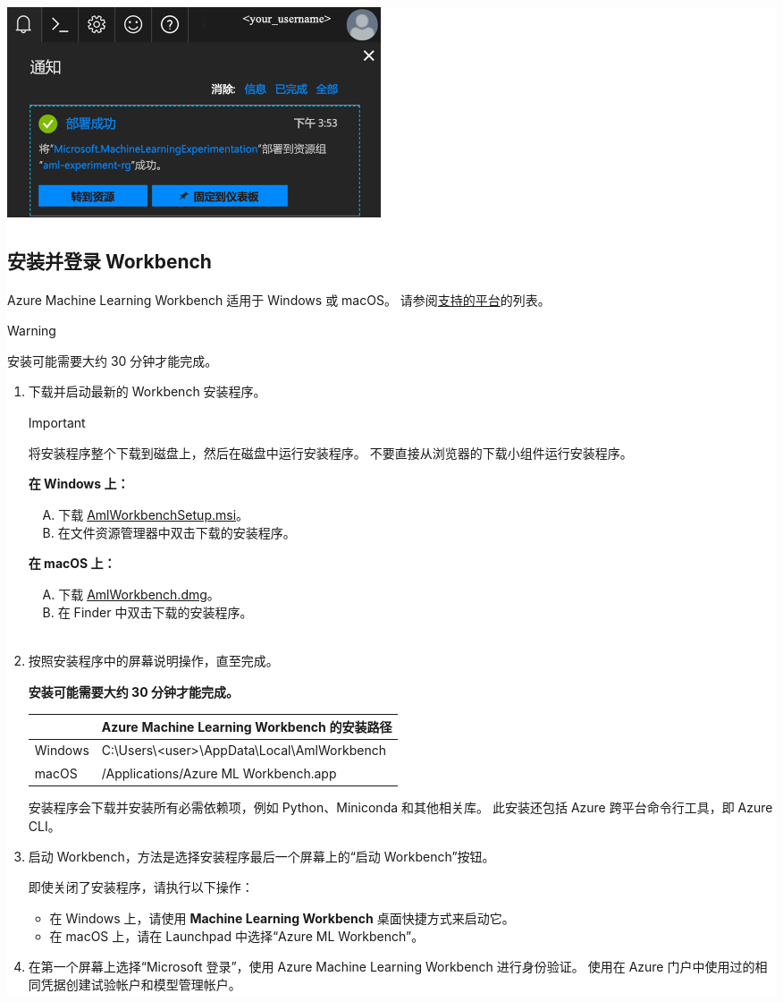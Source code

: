    ![Azure 门户中的通知](./media/quickstart-installation/portal-notification.png)


## <a name="install-and-log-in-to-workbench"></a>安装并登录 Workbench

Azure Machine Learning Workbench 适用于 Windows 或 macOS。 请参阅[支持的平台](#prerequisites)的列表。

>[!WARNING]
>安装可能需要大约 30 分钟才能完成。 

1. 下载并启动最新的 Workbench 安装程序。 
   >[!IMPORTANT]
   >将安装程序整个下载到磁盘上，然后在磁盘中运行安装程序。 不要直接从浏览器的下载小组件运行安装程序。

   **在 Windows 上：** 

   &nbsp;&nbsp;&nbsp;&nbsp;A. 下载 [AmlWorkbenchSetup.msi](https://aka.ms/azureml-wb-msi)。  <br/>
   &nbsp;&nbsp;&nbsp;&nbsp;B. 在文件资源管理器中双击下载的安装程序。

   **在 macOS 上：** 

   &nbsp;&nbsp;&nbsp;&nbsp;A. 下载 [AmlWorkbench.dmg](https://aka.ms/azureml-wb-dmg)。 <br/>
   &nbsp;&nbsp;&nbsp;&nbsp;B. 在 Finder 中双击下载的安装程序。<br/><br/>

1. 按照安装程序中的屏幕说明操作，直至完成。 

   **安装可能需要大约 30 分钟才能完成。**  
   
   | |Azure Machine Learning Workbench 的安装路径|
   |--------|------------------------------------------------|
   |Windows|C:\Users\\<user\>\AppData\Local\AmlWorkbench|
   |macOS|/Applications/Azure ML Workbench.app|

   安装程序会下载并安装所有必需依赖项，例如 Python、Miniconda 和其他相关库。 此安装还包括 Azure 跨平台命令行工具，即 Azure CLI。

1. 启动 Workbench，方法是选择安装程序最后一个屏幕上的“启动 Workbench”按钮。 

   即使关闭了安装程序，请执行以下操作：
   + 在 Windows 上，请使用 **Machine Learning Workbench** 桌面快捷方式来启动它。 
   + 在 macOS 上，请在 Launchpad 中选择“Azure ML Workbench”。

1. 在第一个屏幕上选择“Microsoft 登录”，使用 Azure Machine Learning Workbench 进行身份验证。 使用在 Azure 门户中使用过的相同凭据创建试验帐户和模型管理帐户。 
